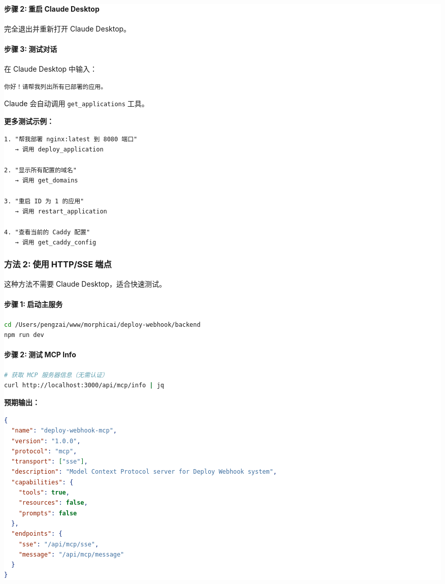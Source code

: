 #### 步骤 2: 重启 Claude Desktop

完全退出并重新打开 Claude Desktop。

#### 步骤 3: 测试对话

在 Claude Desktop 中输入：

```
你好！请帮我列出所有已部署的应用。
```

Claude 会自动调用 `get_applications` 工具。

**更多测试示例：**

```
1. "帮我部署 nginx:latest 到 8080 端口"
   → 调用 deploy_application

2. "显示所有配置的域名"
   → 调用 get_domains

3. "重启 ID 为 1 的应用"
   → 调用 restart_application

4. "查看当前的 Caddy 配置"
   → 调用 get_caddy_config
```

### 方法 2: 使用 HTTP/SSE 端点

这种方法不需要 Claude Desktop，适合快速测试。

#### 步骤 1: 启动主服务

```bash
cd /Users/pengzai/www/morphicai/deploy-webhook/backend
npm run dev
```

#### 步骤 2: 测试 MCP Info

```bash
# 获取 MCP 服务器信息（无需认证）
curl http://localhost:3000/api/mcp/info | jq
```

**预期输出：**
```json
{
  "name": "deploy-webhook-mcp",
  "version": "1.0.0",
  "protocol": "mcp",
  "transport": ["sse"],
  "description": "Model Context Protocol server for Deploy Webhook system",
  "capabilities": {
    "tools": true,
    "resources": false,
    "prompts": false
  },
  "endpoints": {
    "sse": "/api/mcp/sse",
    "message": "/api/mcp/message"
  }
}
```
